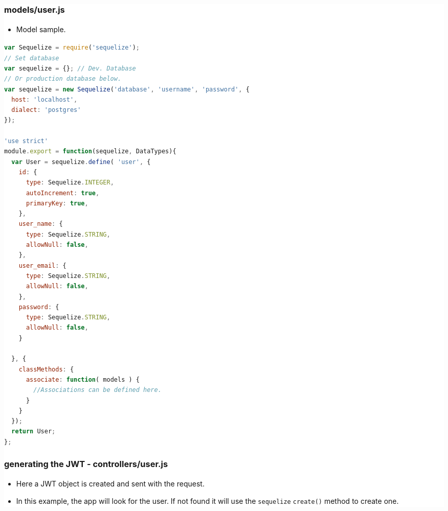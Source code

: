### models/user.js  

* Model sample.

```js
var Sequelize = require('sequelize');
// Set database
var sequelize = {}; // Dev. Database
// Or production database below.
var sequelize = new Sequelize('database', 'username', 'password', {
  host: 'localhost',
  dialect: 'postgres'
});

'use strict'
module.export = function(sequelize, DataTypes){
  var User = sequelize.define( 'user', {
    id: {
      type: Sequelize.INTEGER,
      autoIncrement: true,
      primaryKey: true,
    },
    user_name: {
      type: Sequelize.STRING,
      allowNull: false,
    },
    user_email: {
      type: Sequelize.STRING,
      allowNull: false,
    },
    password: {
      type: Sequelize.STRING,
      allowNull: false,
    }

  }, {
    classMethods: {
      associate: function( models ) {
        //Associations can be defined here.
      }
    }
  });
  return User;
};
```

### generating the JWT - controllers/user.js  

* Here a JWT object is created and sent with the request.

* In this example, the app will look for the user. If not found it will use the `sequelize` `create()` method to create one.
